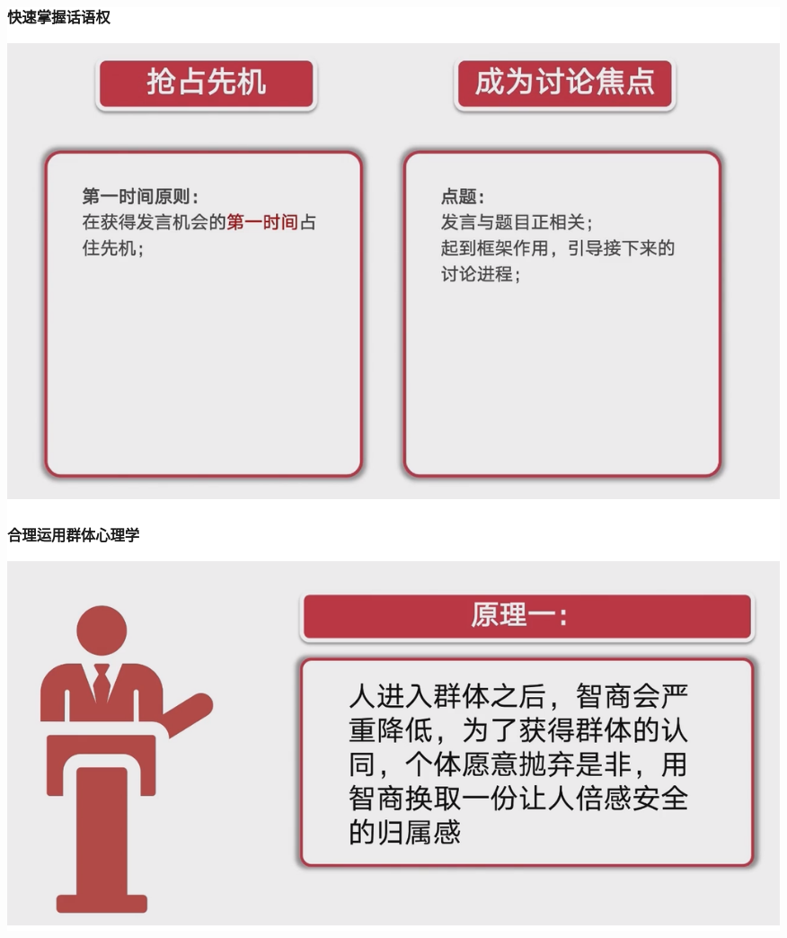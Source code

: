 ### 快速掌握话语权

![](image/Pasted%20image%2020250210160051.png)

### 合理运用群体心理学

![](image/Pasted%20image%2020250210160258.png)
